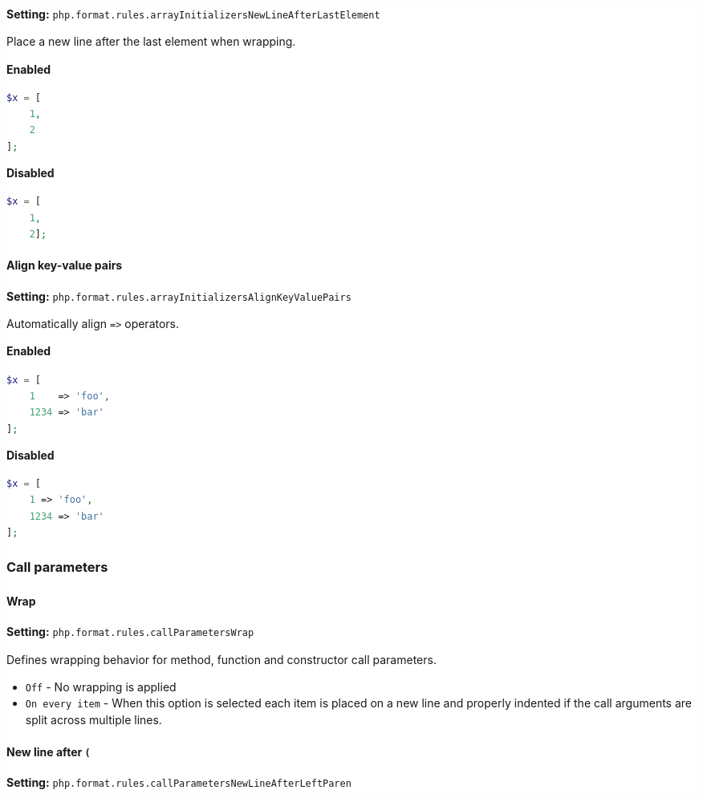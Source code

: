 **Setting:** `php.format.rules.arrayInitializersNewLineAfterLastElement`

Place a new line after the last element when wrapping.

**Enabled**
```php
$x = [
    1,
    2
];
```

**Disabled**
```php
$x = [
    1, 
    2];
```


#### Align key-value pairs

**Setting:** `php.format.rules.arrayInitializersAlignKeyValuePairs`

Automatically align `=>` operators.

**Enabled**
```php
$x = [
    1    => 'foo',
    1234 => 'bar'
];
```

**Disabled**
```php
$x = [
    1 => 'foo',
    1234 => 'bar'
];
```

### Call parameters

#### Wrap

**Setting:** `php.format.rules.callParametersWrap`

Defines wrapping behavior for method, function and constructor call parameters.

* `Off` - No wrapping is applied
* `On every item` - When this option is selected each item is placed on a new line and properly indented if the call arguments are split across multiple lines.


#### New line after `(`

**Setting:** `php.format.rules.callParametersNewLineAfterLeftParen`
